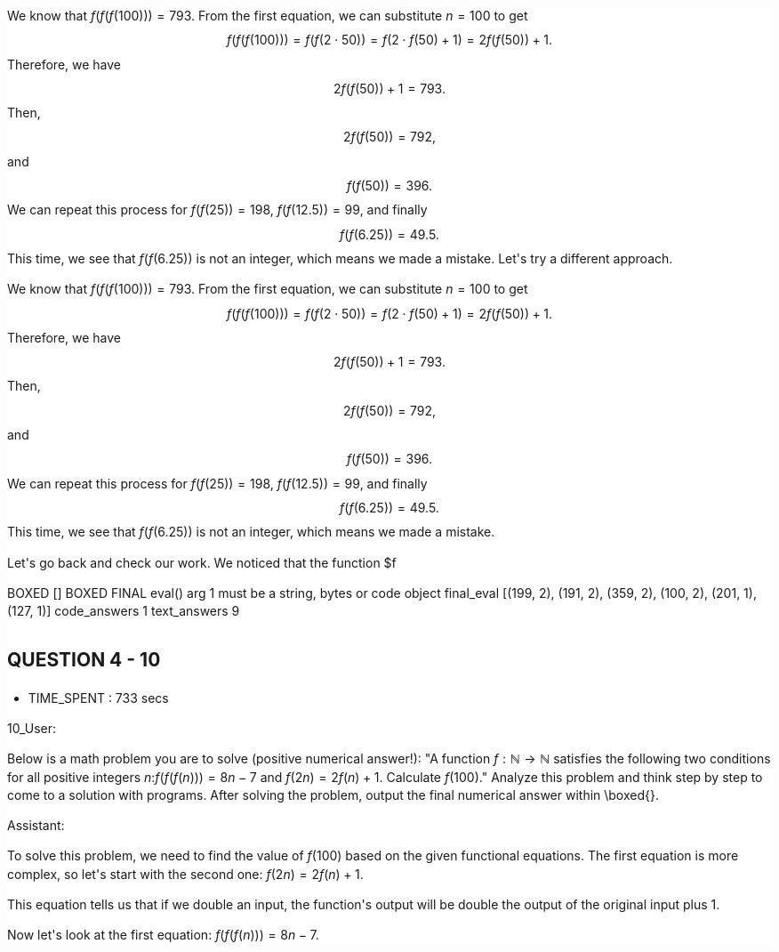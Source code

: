We know that $f(f(f(100))) = 793$. From the first equation, we can substitute $n = 100$ to get
$$f(f(f(100))) = f(f(2 \cdot 50)) = f(2 \cdot f(50) + 1) = 2f(f(50)) + 1.$$
Therefore, we have
$$2f(f(50)) + 1 = 793.$$
Then,
$$2f(f(50)) = 792,$$
and
$$f(f(50)) = 396.$$
We can repeat this process for $f(f(25)) = 198$, $f(f(12.5)) = 99$, and finally
$$f(f(6.25)) = 49.5.$$
This time, we see that $f(f(6.25))$ is not an integer, which means we made a mistake. Let's try a different approach.

We know that $f(f(f(100))) = 793$. From the first equation, we can substitute $n = 100$ to get
$$f(f(f(100))) = f(f(2 \cdot 50)) = f(2 \cdot f(50) + 1) = 2f(f(50)) + 1.$$
Therefore, we have
$$2f(f(50)) + 1 = 793.$$
Then,
$$2f(f(50)) = 792,$$
and
$$f(f(50)) = 396.$$
We can repeat this process for $f(f(25)) = 198$, $f(f(12.5)) = 99$, and finally
$$f(f(6.25)) = 49.5.$$
This time, we see that $f(f(6.25))$ is not an integer, which means we made a mistake.

Let's go back and check our work. We noticed that the function $f

BOXED []
BOXED FINAL 
eval() arg 1 must be a string, bytes or code object final_eval
[(199, 2), (191, 2), (359, 2), (100, 2), (201, 1), (127, 1)]
code_answers 1 text_answers 9



## QUESTION 4 - 10 
- TIME_SPENT : 733 secs

10_User:

Below is a math problem you are to solve (positive numerical answer!):
"A function $f: \mathbb N \to \mathbb N$ satisfies the following two conditions for all positive integers $n$:$f(f(f(n)))=8n-7$ and $f(2n)=2f(n)+1$. Calculate $f(100)$."
Analyze this problem and think step by step to come to a solution with programs. After solving the problem, output the final numerical answer within \boxed{}.

Assistant:


To solve this problem, we need to find the value of $f(100)$ based on the given functional equations. The first equation is more complex, so let's start with the second one: $f(2n) = 2f(n) + 1$.

This equation tells us that if we double an input, the function's output will be double the output of the original input plus 1. 

Now let's look at the first equation: $f(f(f(n))) = 8n - 7$.

